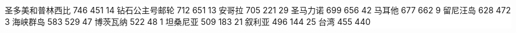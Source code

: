 <tr>
<th scope="row">圣多美和普林西比</th>
<td>746</td>
<td>451</td>
<td>14</td>
</tr>
<tr>
<th scope="row">钻石公主号邮轮</th>
<td>712</td>
<td>651</td>
<td>13</td>
</tr>
<tr>
<th scope="row">安哥拉</th>
<td>705</td>
<td>221</td>
<td>29</td>
</tr>
<tr>
<th scope="row">圣马力诺</th>
<td>699</td>
<td>656</td>
<td>42</td>
</tr>
<tr>
<th scope="row">马耳他</th>
<td>677</td>
<td>662</td>
<td>9</td>
</tr>
<tr>
<th scope="row">留尼汪岛</th>
<td>628</td>
<td>472</td>
<td>3</td>
</tr>
<tr>
<th scope="row">海峡群岛</th>
<td>583</td>
<td>529</td>
<td>47</td>
</tr>
<tr>
<th scope="row">博茨瓦纳</th>
<td>522</td>
<td>48</td>
<td>1</td>
</tr>
<tr>
<th scope="row">坦桑尼亚</th>
<td>509</td>
<td>183</td>
<td>21</td>
</tr>
<tr>
<th scope="row">叙利亚</th>
<td>496</td>
<td>144</td>
<td>25</td>
</tr>
<tr>
<th scope="row">台湾</th>
<td>455</td>
<td>440</td>